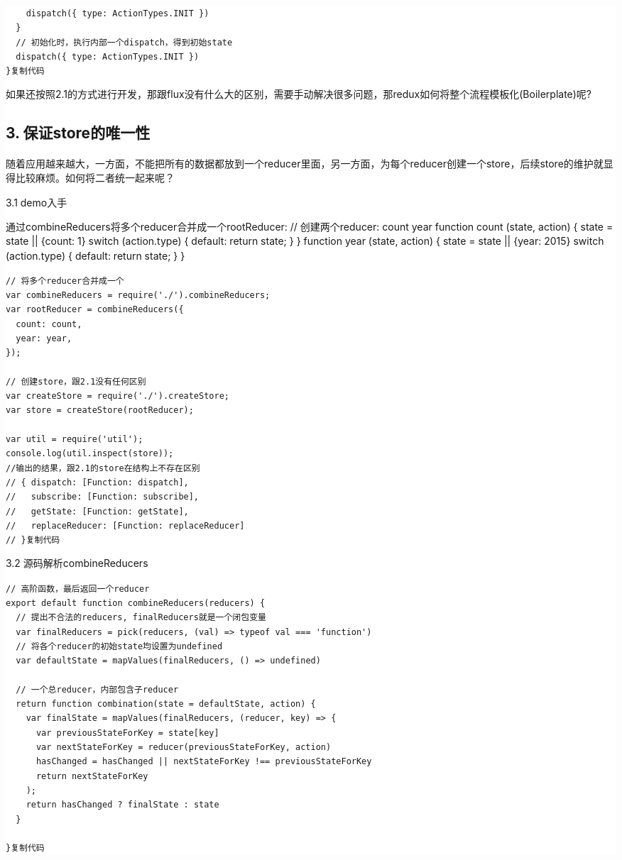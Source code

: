 ```
    dispatch({ type: ActionTypes.INIT })
  }
  // 初始化时，执行内部一个dispatch，得到初始state
  dispatch({ type: ActionTypes.INIT })
}复制代码
```

如果还按照2.1的方式进行开发，那跟flux没有什么大的区别，需要手动解决很多问题，那redux如何将整个流程模板化(Boilerplate)呢?

## 3. 保证store的唯一性

随着应用越来越大，一方面，不能把所有的数据都放到一个reducer里面，另一方面，为每个reducer创建一个store，后续store的维护就显得比较麻烦。如何将二者统一起来呢？

3.1 demo入手

通过combineReducers将多个reducer合并成一个rootReducer: // 创建两个reducer: count year function count (state, action) { state = state || {count: 1} switch (action.type) { default: return state; } } function year (state, action) { state = state || {year: 2015} switch (action.type) { default: return state; } }

```
// 将多个reducer合并成一个
var combineReducers = require('./').combineReducers;
var rootReducer = combineReducers({
  count: count,
  year: year,
});

// 创建store，跟2.1没有任何区别
var createStore = require('./').createStore;
var store = createStore(rootReducer);

var util = require('util');
console.log(util.inspect(store));
//输出的结果，跟2.1的store在结构上不存在区别
// { dispatch: [Function: dispatch],
//   subscribe: [Function: subscribe],
//   getState: [Function: getState],
//   replaceReducer: [Function: replaceReducer]
// }复制代码
```

3.2 源码解析combineReducers

```
// 高阶函数，最后返回一个reducer
export default function combineReducers(reducers) {
  // 提出不合法的reducers, finalReducers就是一个闭包变量
  var finalReducers = pick(reducers, (val) => typeof val === 'function')
  // 将各个reducer的初始state均设置为undefined
  var defaultState = mapValues(finalReducers, () => undefined)

  // 一个总reducer，内部包含子reducer
  return function combination(state = defaultState, action) {
    var finalState = mapValues(finalReducers, (reducer, key) => {
      var previousStateForKey = state[key]
      var nextStateForKey = reducer(previousStateForKey, action)
      hasChanged = hasChanged || nextStateForKey !== previousStateForKey
      return nextStateForKey
    );
    return hasChanged ? finalState : state
  }
  
}复制代码
```
